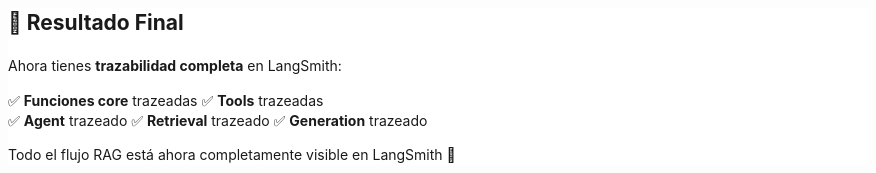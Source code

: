 ## 🎉 Resultado Final

Ahora tienes **trazabilidad completa** en LangSmith:

✅ **Funciones core** trazeadas
✅ **Tools** trazeadas  
✅ **Agent** trazeado
✅ **Retrieval** trazeado
✅ **Generation** trazeado

Todo el flujo RAG está ahora completamente visible en LangSmith 🚀

